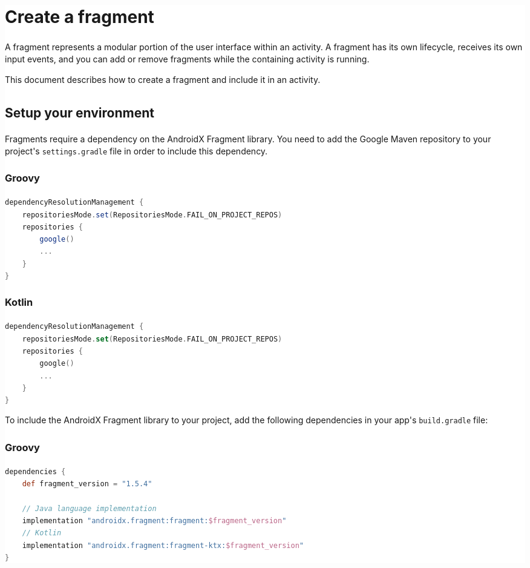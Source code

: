 # Create a fragment

A fragment represents a modular portion of the user interface within an activity. A fragment has its own lifecycle, receives its own input events, and you can add or remove fragments while the containing activity is running.

This document describes how to create a fragment and include it in an activity.

Setup your environment
----------------------

Fragments require a dependency on the AndroidX Fragment library. You need to add the Google Maven repository to your project's `settings.gradle` file in order to include this dependency.

### Groovy

```groovy
dependencyResolutionManagement {
    repositoriesMode.set(RepositoriesMode.FAIL_ON_PROJECT_REPOS)
    repositories {
        google()
        ...
    }
}
```

### Kotlin

```kotlin
dependencyResolutionManagement {
    repositoriesMode.set(RepositoriesMode.FAIL_ON_PROJECT_REPOS)
    repositories {
        google()
        ...
    }
}
```

To include the AndroidX Fragment library to your project, add the following dependencies in your app's `build.gradle` file:

### Groovy

```groovy
dependencies {
    def fragment_version = "1.5.4"

    // Java language implementation
    implementation "androidx.fragment:fragment:$fragment_version"
    // Kotlin
    implementation "androidx.fragment:fragment-ktx:$fragment_version"
}
```
